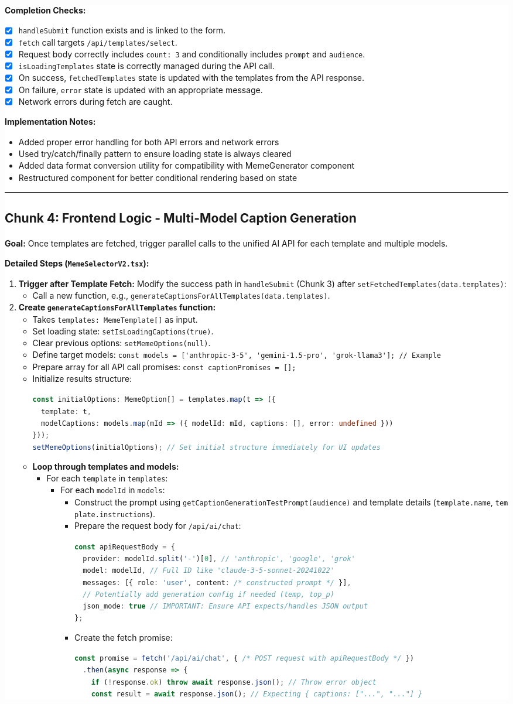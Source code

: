 **Completion Checks:**

*   [x] `handleSubmit` function exists and is linked to the form.
*   [x] `fetch` call targets `/api/templates/select`.
*   [x] Request body correctly includes `count: 3` and conditionally includes `prompt` and `audience`.
*   [x] `isLoadingTemplates` state is correctly managed during the API call.
*   [x] On success, `fetchedTemplates` state is updated with the templates from the API response.
*   [x] On failure, `error` state is updated with an appropriate message.
*   [x] Network errors during fetch are caught.

**Implementation Notes:**
- Added proper error handling for both API errors and network errors
- Used try/catch/finally pattern to ensure loading state is always cleared
- Added data format conversion utility for compatibility with MemeGenerator component
- Restructured component for better conditional rendering based on state

---

## Chunk 4: Frontend Logic - Multi-Model Caption Generation

**Goal:** Once templates are fetched, trigger parallel calls to the unified AI API for each template and multiple models.

**Detailed Steps (`MemeSelectorV2.tsx`):**

1.  **Trigger after Template Fetch:** Modify the success path in `handleSubmit` (Chunk 3) after `setFetchedTemplates(data.templates)`:
    *   Call a new function, e.g., `generateCaptionsForAllTemplates(data.templates)`.
2.  **Create `generateCaptionsForAllTemplates` function:**
    *   Takes `templates: MemeTemplate[]` as input.
    *   Set loading state: `setIsLoadingCaptions(true)`.
    *   Clear previous options: `setMemeOptions(null)`.
    *   Define target models: `const models = ['anthropic-3-5', 'gemini-1.5-pro', 'grok-llama3']; // Example`
    *   Prepare array for all API call promises: `const captionPromises = [];`
    *   Initialize results structure:
        ```typescript
        const initialOptions: MemeOption[] = templates.map(t => ({
          template: t,
          modelCaptions: models.map(mId => ({ modelId: mId, captions: [], error: undefined }))
        }));
        setMemeOptions(initialOptions); // Set initial structure immediately for UI updates
        ```
    *   **Loop through templates and models:**
        *   For each `template` in `templates`:
            *   For each `modelId` in `models`:
                *   Construct the prompt using `getCaptionGenerationTestPrompt(audience)` and template details (`template.name`, `template.instructions`).
                *   Prepare the request body for `/api/ai/chat`:
                    ```typescript
                    const apiRequestBody = {
                      provider: modelId.split('-')[0], // 'anthropic', 'google', 'grok'
                      model: modelId, // Full ID like 'claude-3-5-sonnet-20241022'
                      messages: [{ role: 'user', content: /* constructed prompt */ }],
                      // Potentially add generation config if needed (temp, top_p)
                      json_mode: true // IMPORTANT: Ensure API expects/handles JSON output
                    };
                    ```
                *   Create the fetch promise:
                    ```typescript
                    const promise = fetch('/api/ai/chat', { /* POST request with apiRequestBody */ })
                      .then(async response => {
                        if (!response.ok) throw await response.json(); // Throw error object
                        const result = await response.json(); // Expecting { captions: ["...", "..."] }